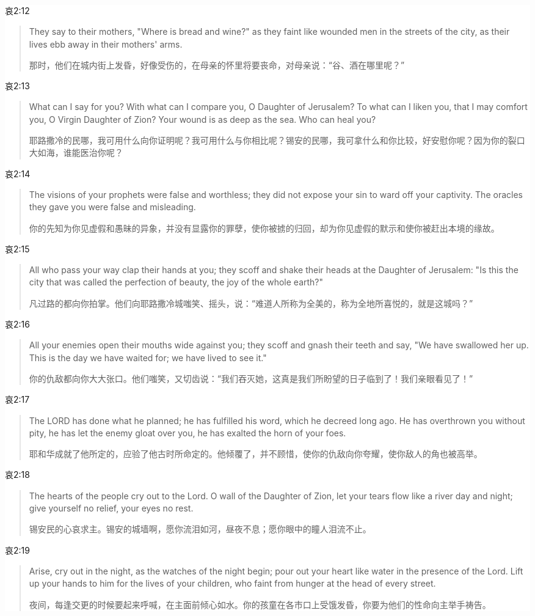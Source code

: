 
哀2:12
> They say to their mothers, "Where is bread and wine?" as they faint like wounded men in the streets of the city, as their lives ebb away in their mothers' arms.
>
> 那时，他们在城内街上发昏，好像受伤的，在母亲的怀里将要丧命，对母亲说：“谷、酒在哪里呢？”


哀2:13
> What can I say for you? With what can I compare you, O Daughter of Jerusalem? To what can I liken you, that I may comfort you, O Virgin Daughter of Zion? Your wound is as deep as the sea. Who can heal you?
>
> 耶路撒冷的民哪，我可用什么向你证明呢？我可用什么与你相比呢？锡安的民哪，我可拿什么和你比较，好安慰你呢？因为你的裂口大如海，谁能医治你呢？


哀2:14
> The visions of your prophets were false and worthless; they did not expose your sin to ward off your captivity. The oracles they gave you were false and misleading.
>
> 你的先知为你见虚假和愚昧的异象，并没有显露你的罪孽，使你被掳的归回，却为你见虚假的默示和使你被赶出本境的缘故。


哀2:15
> All who pass your way clap their hands at you; they scoff and shake their heads at the Daughter of Jerusalem: "Is this the city that was called the perfection of beauty, the joy of the whole earth?"
>
> 凡过路的都向你拍掌。他们向耶路撒冷城嗤笑、摇头，说：“难道人所称为全美的，称为全地所喜悦的，就是这城吗？”


哀2:16
> All your enemies open their mouths wide against you; they scoff and gnash their teeth and say, "We have swallowed her up. This is the day we have waited for; we have lived to see it."
>
> 你的仇敌都向你大大张口。他们嗤笑，又切齿说：“我们吞灭她，这真是我们所盼望的日子临到了！我们亲眼看见了！”


哀2:17
> The LORD has done what he planned; he has fulfilled his word, which he decreed long ago. He has overthrown you without pity, he has let the enemy gloat over you, he has exalted the horn of your foes.
>
> 耶和华成就了他所定的，应验了他古时所命定的。他倾覆了，并不顾惜，使你的仇敌向你夸耀，使你敌人的角也被高举。


哀2:18
> The hearts of the people cry out to the Lord. O wall of the Daughter of Zion, let your tears flow like a river day and night; give yourself no relief, your eyes no rest.
>
> 锡安民的心哀求主。锡安的城墙啊，愿你流泪如河，昼夜不息；愿你眼中的瞳人泪流不止。


哀2:19
> Arise, cry out in the night, as the watches of the night begin; pour out your heart like water in the presence of the Lord. Lift up your hands to him for the lives of your children, who faint from hunger at the head of every street.
>
> 夜间，每逢交更的时候要起来呼喊，在主面前倾心如水。你的孩童在各市口上受饿发昏，你要为他们的性命向主举手祷告。
